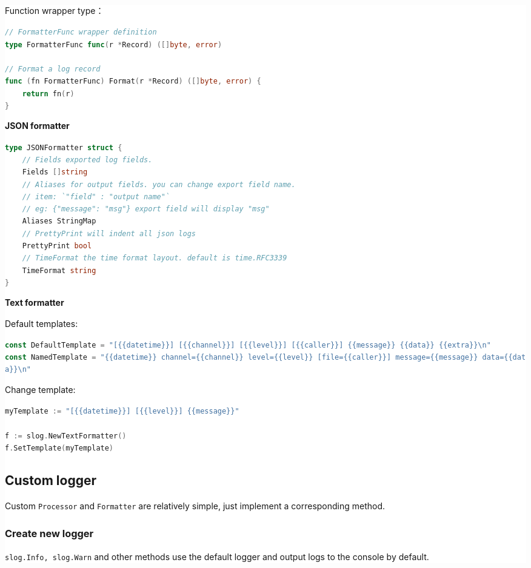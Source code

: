 Function wrapper type：

```go
// FormatterFunc wrapper definition
type FormatterFunc func(r *Record) ([]byte, error)

// Format a log record
func (fn FormatterFunc) Format(r *Record) ([]byte, error) {
	return fn(r)
}
```

**JSON formatter**

```go
type JSONFormatter struct {
	// Fields exported log fields.
	Fields []string
	// Aliases for output fields. you can change export field name.
	// item: `"field" : "output name"`
	// eg: {"message": "msg"} export field will display "msg"
	Aliases StringMap
	// PrettyPrint will indent all json logs
	PrettyPrint bool
	// TimeFormat the time format layout. default is time.RFC3339
	TimeFormat string
}
```

**Text formatter**

Default templates:

```go
const DefaultTemplate = "[{{datetime}}] [{{channel}}] [{{level}}] [{{caller}}] {{message}} {{data}} {{extra}}\n"
const NamedTemplate = "{{datetime}} channel={{channel}} level={{level}} [file={{caller}}] message={{message}} data={{data}}\n"
```

Change template:

```go
myTemplate := "[{{datetime}}] [{{level}}] {{message}}"

f := slog.NewTextFormatter()
f.SetTemplate(myTemplate)
```

## Custom logger

Custom `Processor` and `Formatter` are relatively simple, just implement a corresponding method.

### Create new logger
`slog.Info, slog.Warn` and other methods use the default logger and output logs to the console by default.
